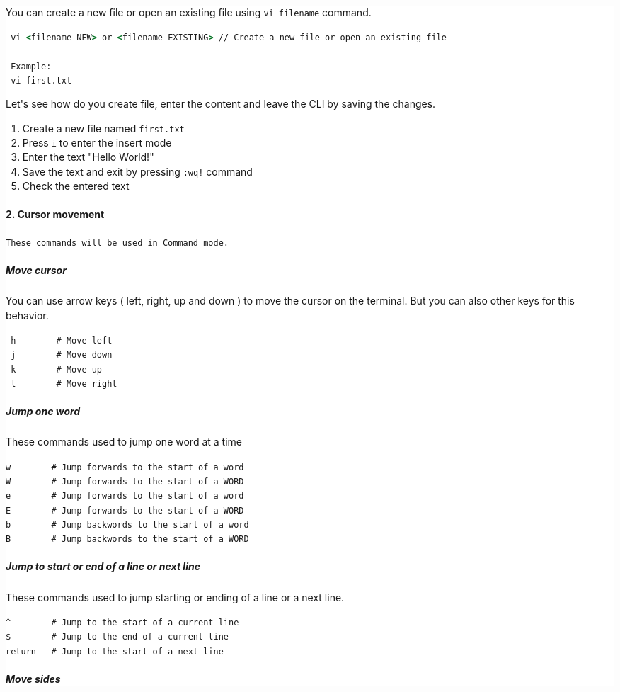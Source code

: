 You can create a new file or open an existing file using `vi filename` command.

```cmd
 vi <filename_NEW> or <filename_EXISTING> // Create a new file or open an existing file

 Example:
 vi first.txt
```

Let's see how do you create file, enter the content and leave the CLI by saving the changes.

1.  Create a new file named `first.txt`
2.  Press `i` to enter the insert mode
3.  Enter the text "Hello World!"
4.  Save the text and exit by pressing `:wq!` command
5.  Check the entered text

#### 2. Cursor movement

    These commands will be used in Command mode.

##### Move cursor

You can use arrow keys ( left, right, up and down ) to move the cursor on the terminal. But you can also other keys for this behavior.

```cmd
 h        # Move left
 j        # Move down
 k        # Move up
 l        # Move right
```

##### Jump one word

These commands used to jump one word at a time

```cmd
w        # Jump forwards to the start of a word
W        # Jump forwards to the start of a WORD
e        # Jump forwards to the start of a word
E        # Jump forwards to the start of a WORD
b        # Jump backwords to the start of a word
B        # Jump backwords to the start of a WORD
```

##### Jump to start or end of a line or next line

These commands used to jump starting or ending of a line or a next line.

```cmd
^        # Jump to the start of a current line
$        # Jump to the end of a current line
return   # Jump to the start of a next line
```

##### Move sides
